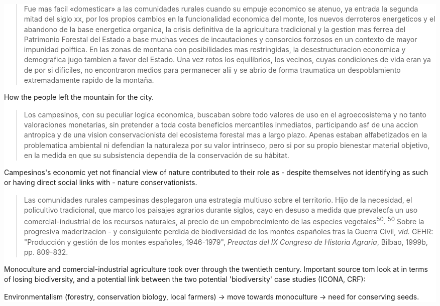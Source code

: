 
> Fue mas facil «domesticar» a las comunidades rurales cuando su empuje economico se atenuo, ya entrada la segunda mitad del siglo xx, por los propios cambios en la funcionalidad economica del monte, los nuevos derroteros energeticos y el abandono de la base energetica organica, la crisis definitiva de la agricultura tradicional y la gestion mas ferrea del Patrimonio Forestal del Estado a base muchas veces de incautaciones y consorcios forzosos en un contexto de mayor impunidad polftica. En las zonas de montana con posibilidades mas restringidas, la desestructuracion economica y demografica jugo tambien a favor del Estado. Una vez rotos los equilibrios, los vecinos, cuyas condiciones de vida eran ya de por si dificiles, no encontraron medios para permanecer alii y se abrio de forma traumatica un despoblamiento extremadamente rapido de la montaña.

 How the people left the mountain for the city.

> Los campesinos, con su peculiar logica economica, buscaban sobre todo valores de uso en el agroecosistema y no tanto valoraciones monetarias, sin pretender a toda costa beneficios mercantiles inmediatos, participando asf de una accion antropica y de una vision conservacionista del ecosistema forestal mas a largo plazo. Apenas estaban alfabetizados en la problematica ambiental ni defendian la naturaleza por su valor intrinseco, pero si por su propio bienestar material objetivo, en la medida en que su subsistencia dependía de la conservación de su hábitat.

 Campesinos's economic yet not financial view of nature contributed to their role as - despite themselves not identifying as such or having direct social links with - nature conservationists.

> Las comunidades rurales campesinas desplegaron una estrategia multiuso sobre el territorio. Hijo de la necesidad, el policultivo tradicional, que marco los paisajes agrarios durante siglos, cayo en desuso a medida que prevalecfa un uso comercial-industrial de los recursos naturales, al precio de un empobrecimiento de las especies vegetales<sup>50</sup>. <sup>50</sup> Sobre la progresiva maderizacion - y consiguiente perdida de biodiversidad de los montes españoles tras la Guerra Civil, *vid.* GEHR: "Producción y gestión de los montes españoles, 1946-1979", *Preactas del IX Congreso de Historia Agraria*, Bilbao, 1999b, pp. 809-832.  

Monoculture and comercial-industrial agriculture took over through the twentieth century. Important source tom look at in terms of losing biodiversity, and a potential link between the two potential 'biodiversity' case studies (ICONA, CRF):  


Environmentalism (forestry, conservation biology, local farmers) -> move towards monoculture -> need for conserving seeds.
